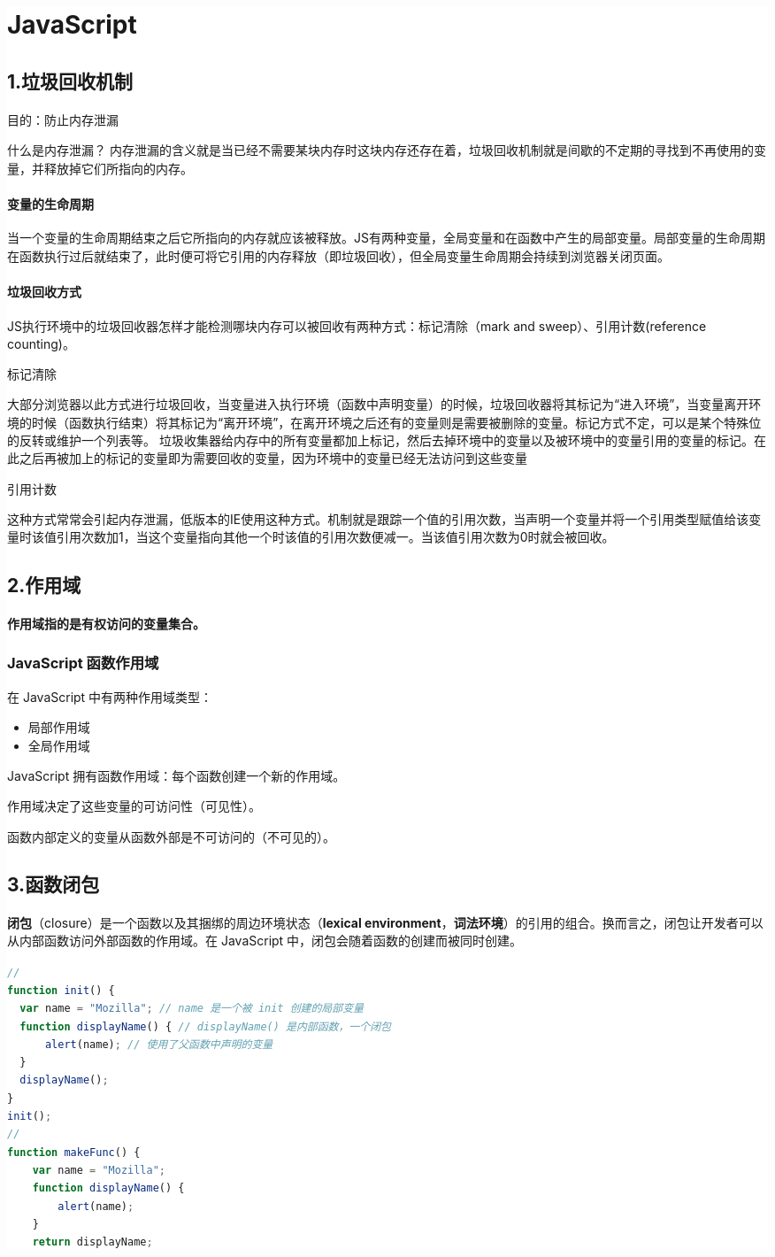 # JavaScript

## 1.垃圾回收机制

目的：防止内存泄漏

什么是内存泄漏？ 内存泄漏的含义就是当已经不需要某块内存时这块内存还存在着，垃圾回收机制就是间歇的不定期的寻找到不再使用的变量，并释放掉它们所指向的内存。

#### **变量的生命周期**

当一个变量的生命周期结束之后它所指向的内存就应该被释放。JS有两种变量，全局变量和在函数中产生的局部变量。局部变量的生命周期在函数执行过后就结束了，此时便可将它引用的内存释放（即垃圾回收），但全局变量生命周期会持续到浏览器关闭页面。

#### 垃圾回收方式

JS执行环境中的垃圾回收器怎样才能检测哪块内存可以被回收有两种方式：标记清除（mark and sweep）、引用计数(reference counting)。

标记清除

大部分浏览器以此方式进行垃圾回收，当变量进入执行环境（函数中声明变量）的时候，垃圾回收器将其标记为“进入环境”，当变量离开环境的时候（函数执行结束）将其标记为“离开环境”，在离开环境之后还有的变量则是需要被删除的变量。标记方式不定，可以是某个特殊位的反转或维护一个列表等。
 垃圾收集器给内存中的所有变量都加上标记，然后去掉环境中的变量以及被环境中的变量引用的变量的标记。在此之后再被加上的标记的变量即为需要回收的变量，因为环境中的变量已经无法访问到这些变量

引用计数

这种方式常常会引起内存泄漏，低版本的IE使用这种方式。机制就是跟踪一个值的引用次数，当声明一个变量并将一个引用类型赋值给该变量时该值引用次数加1，当这个变量指向其他一个时该值的引用次数便减一。当该值引用次数为0时就会被回收。

## 2.作用域

**作用域指的是有权访问的变量集合。**

### JavaScript 函数作用域

在 JavaScript 中有两种作用域类型：

- 局部作用域
- 全局作用域

JavaScript 拥有函数作用域：每个函数创建一个新的作用域。

作用域决定了这些变量的可访问性（可见性）。

函数内部定义的变量从函数外部是不可访问的（不可见的）。

## 3.函数闭包

**闭包**（closure）是一个函数以及其捆绑的周边环境状态（**lexical environment**，**词法环境**）的引用的组合。换而言之，闭包让开发者可以从内部函数访问外部函数的作用域。在 JavaScript 中，闭包会随着函数的创建而被同时创建。

```javascript
//
function init() {
  var name = "Mozilla"; // name 是一个被 init 创建的局部变量
  function displayName() { // displayName() 是内部函数，一个闭包
      alert(name); // 使用了父函数中声明的变量
  }
  displayName();
}
init();
//
function makeFunc() {
    var name = "Mozilla";
    function displayName() {
        alert(name);
    }
    return displayName;
```
